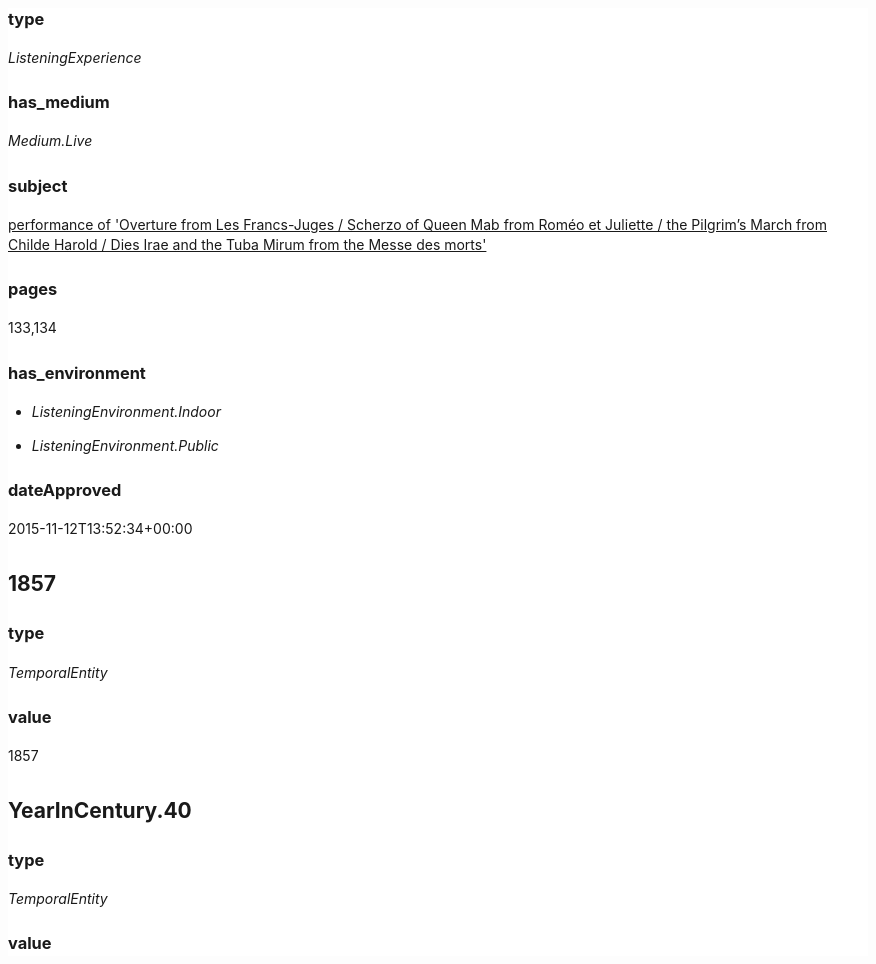 ### type


*ListeningExperience*

### has_medium


*Medium.Live*

### subject


[performance of 'Overture from Les Francs-Juges / Scherzo of Queen Mab from Roméo et Juliette / the Pilgrim’s March from Childe Harold /  Dies Irae and the Tuba Mirum from the  Messe des morts'](#performance-of-'Overture-from-Les-Francs-Juges-/-Scherzo-of-Queen-Mab-from-Roméo-et-Juliette-/-the-Pilgrim’s-March-from-Childe-Harold-/-Dies-Irae-and-the-Tuba-Mirum-from-the-Messe-des-morts')

### pages


133,134

### has_environment

 - *ListeningEnvironment.Indoor*

 - *ListeningEnvironment.Public*

### dateApproved


2015-11-12T13:52:34+00:00

## 1857

### type


*TemporalEntity*

### value


1857

## YearInCentury.40

### type


*TemporalEntity*

### value
